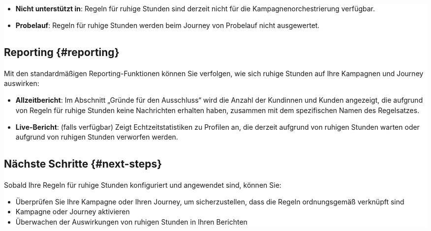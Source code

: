 * **Nicht unterstützt in**: Regeln für ruhige Stunden sind derzeit nicht für die Kampagnenorchestrierung verfügbar.

* **Probelauf**: Regeln für ruhige Stunden werden beim Journey von Probelauf nicht ausgewertet.

## Reporting {#reporting}

Mit den standardmäßigen Reporting-Funktionen können Sie verfolgen, wie sich ruhige Stunden auf Ihre Kampagnen und Journey auswirken:

* **Allzeitbericht**: Im Abschnitt „Gründe für den Ausschluss“ wird die Anzahl der Kundinnen und Kunden angezeigt, die aufgrund von Regeln für ruhige Stunden keine Nachrichten erhalten haben, zusammen mit dem spezifischen Namen des Regelsatzes.

* **Live-Bericht**: (falls verfügbar) Zeigt Echtzeitstatistiken zu Profilen an, die derzeit aufgrund von ruhigen Stunden warten oder aufgrund von ruhigen Stunden verworfen werden.

## Nächste Schritte {#next-steps}

Sobald Ihre Regeln für ruhige Stunden konfiguriert und angewendet sind, können Sie:

* Überprüfen Sie Ihre Kampagne oder Ihren Journey, um sicherzustellen, dass die Regeln ordnungsgemäß verknüpft sind
* Kampagne oder Journey aktivieren
* Überwachen der Auswirkungen von ruhigen Stunden in Ihren Berichten

